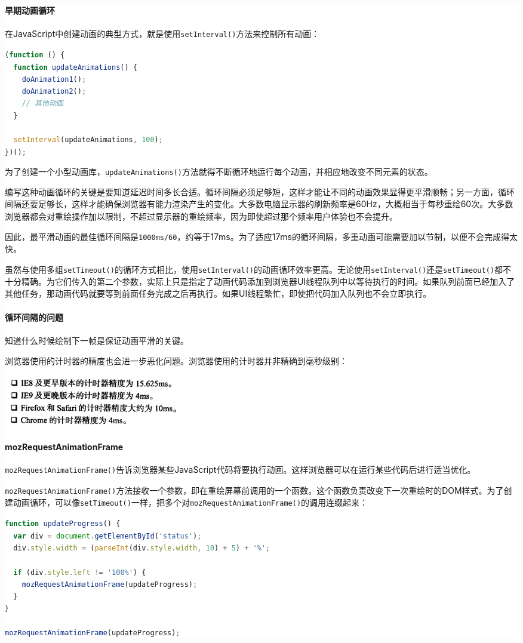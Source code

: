 #### 早期动画循环

在JavaScript中创建动画的典型方式，就是使用`setInterval()`方法来控制所有动画：

```javascript
(function () {
  function updateAnimations() {
    doAnimation1();
    doAnimation2();
    // 其他动画
  }

  setInterval(updateAnimations, 100);
})();
```

为了创建一个小型动画库，`updateAnimations()`方法就得不断循环地运行每个动画，并相应地改变不同元素的状态。

编写这种动画循环的关键是要知道延迟时间多长合适。循环间隔必须足够短，这样才能让不同的动画效果显得更平滑顺畅；另一方面，循环间隔还要足够长，这样才能确保浏览器有能力渲染产生的变化。大多数电脑显示器的刷新频率是60Hz，大概相当于每秒重绘60次。大多数浏览器都会对重绘操作加以限制，不超过显示器的重绘频率，因为即使超过那个频率用户体验也不会提升。

因此，最平滑动画的最佳循环间隔是`1000ms/60`，约等于17ms。为了适应17ms的循环间隔，多重动画可能需要加以节制，以便不会完成得太快。

虽然与使用多组`setTimeout()`的循环方式相比，使用`setInterval()`的动画循环效率更高。无论使用`setInterval()`还是`setTimeout()`都不十分精确。为它们传入的第二个参数，实际上只是指定了动画代码添加到浏览器UI线程队列中以等待执行的时间。如果队列前面已经加入了其他任务，那动画代码就要等到前面任务完成之后再执行。如果UI线程繁忙，即使把代码加入队列也不会立即执行。

#### 循环间隔的问题

知道什么时候绘制下一帧是保证动画平滑的关键。

浏览器使用的计时器的精度也会进一步恶化问题。浏览器使用的计时器并非精确到毫秒级别：

![20180205151783310127702.png](../_images/《JavaScript高级程序设计》学习笔记（九）/20180205151783310127702.png)

#### mozRequestAnimationFrame

`mozRequestAnimationFrame()`告诉浏览器某些JavaScript代码将要执行动画。这样浏览器可以在运行某些代码后进行适当优化。

`mozRequestAnimationFrame()`方法接收一个参数，即在重绘屏幕前调用的一个函数。这个函数负责改变下一次重绘时的DOM样式。为了创建动画循环，可以像`setTimeout()`一样，把多个对`mozRequestAnimationFrame()`的调用连缀起来：

```javascript
function updateProgress() {
  var div = document.getElementById('status');
  div.style.width = (parseInt(div.style.width, 10) + 5) + '%';

  if (div.style.left != '100%') {
    mozRequestAnimationFrame(updateProgress);
  }
}

mozRequestAnimationFrame(updateProgress);
```
